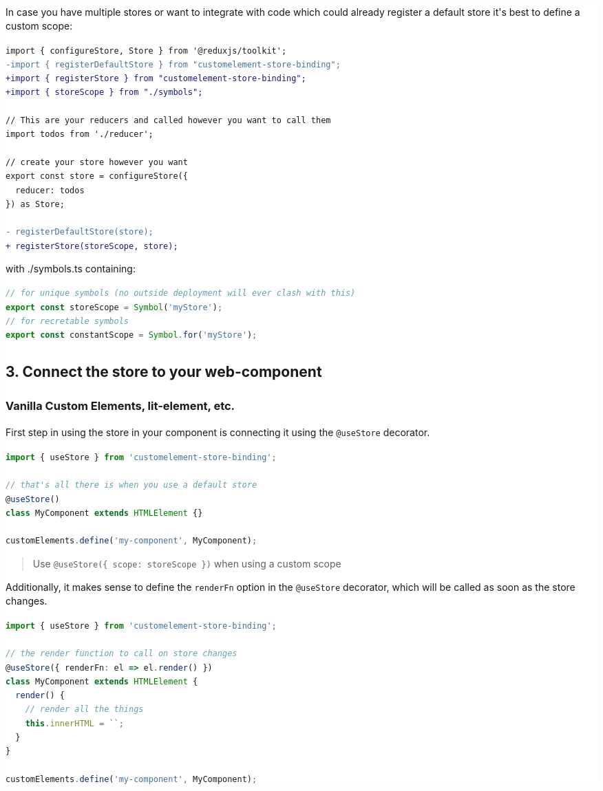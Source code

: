 In case you have multiple stores or want to integrate with code which could already register a default store it's best to define a custom scope:

```diff
import { configureStore, Store } from '@reduxjs/toolkit';
-import { registerDefaultStore } from "customelement-store-binding";
+import { registerStore } from "customelement-store-binding";
+import { storeScope } from "./symbols";

// This are your reducers and called however you want to call them
import todos from './reducer';

// create your store however you want
export const store = configureStore({
  reducer: todos
}) as Store;

- registerDefaultStore(store);
+ registerStore(storeScope, store);
```

with ./symbols.ts containing:

```ts
// for unique symbols (no outside deployment will ever clash with this)
export const storeScope = Symbol('myStore');
// for recretable symbols
export const constantScope = Symbol.for('myStore');
```

## 3. Connect the store to your web-component

### Vanilla Custom Elements, lit-element, etc.

First step in using the store in your component is connecting it using the `@useStore` decorator.

```ts
import { useStore } from 'customelement-store-binding';

// that's all there is when you use a default store
@useStore()
class MyComponent extends HTMLElement {}

customElements.define('my-component', MyComponent);
```

> Use `@useStore({ scope: storeScope })` when using a custom scope

Additionally, it makes sense to define the `renderFn` option in the `@useStore` decorator, which will be called
as soon as the store changes.

```ts
import { useStore } from 'customelement-store-binding';

// the render function to call on store changes
@useStore({ renderFn: el => el.render() })
class MyComponent extends HTMLElement {
  render() {
    // render all the things
    this.innerHTML = ``;
  }
}

customElements.define('my-component', MyComponent);
```
